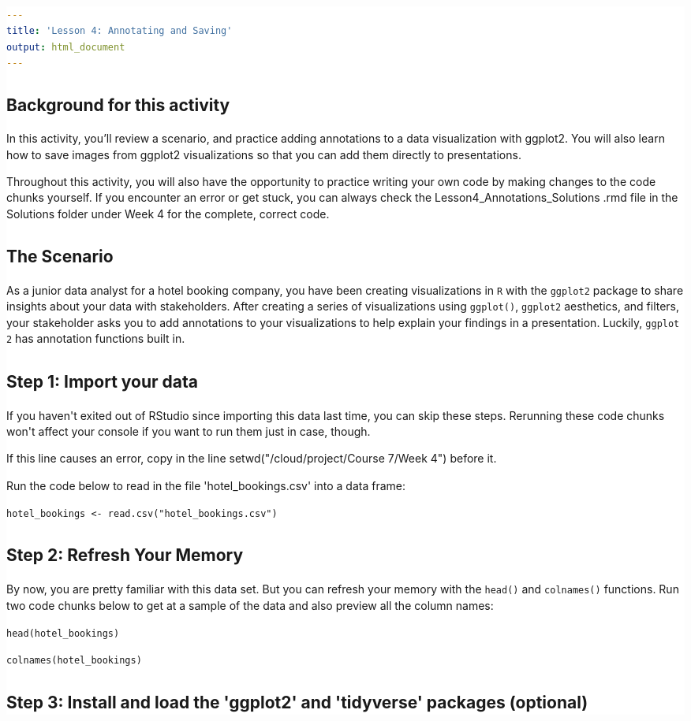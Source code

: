 ```yaml
---
title: 'Lesson 4: Annotating and Saving'
output: html_document
---
```


## Background for this activity

In this activity, you’ll review a scenario, and practice adding annotations to a data visualization with ggplot2. You will also learn how to save images from ggplot2 visualizations so that you can add them directly to presentations.

Throughout this activity, you will also have the opportunity to practice writing your own code by making changes to the code chunks yourself. If you encounter an error or get stuck, you can always check the Lesson4_Annotations_Solutions .rmd file in the Solutions folder under Week 4 for the complete, correct code.

## The Scenario

As a junior data analyst for a hotel booking company, you have been creating visualizations in `R` with the `ggplot2`  package to share insights about your data with stakeholders. After creating a series of visualizations using `ggplot()`, `ggplot2` aesthetics, and filters, your stakeholder asks you to add annotations to your visualizations to help explain your findings in a presentation. Luckily, `ggplot2` has annotation functions built in.

## Step 1: Import your data

If you haven't exited out of RStudio since importing this data last time, you can skip these steps. Rerunning these code chunks won't affect your console if you want to run them just in case, though.

If this line causes an error, copy in the line setwd("/cloud/project/Course 7/Week 4") before it.

Run the code below to read in the file 'hotel_bookings.csv' into a data frame:

```{r load data}
hotel_bookings <- read.csv("hotel_bookings.csv")
```

## Step 2: Refresh Your Memory

By now, you are pretty familiar with this data set. But you can refresh your memory with the `head()` and `colnames()` functions. Run two code chunks below to get at a sample of the data and also preview all the column names:

```{r look at data}
head(hotel_bookings)
```

```{r look at column names}
colnames(hotel_bookings)
```

## Step 3: Install and load the 'ggplot2' and 'tidyverse' packages (optional)
